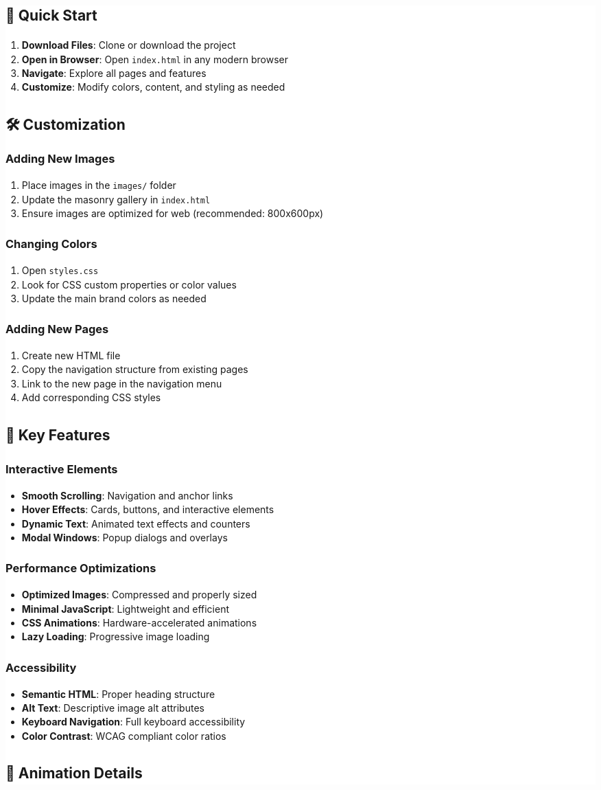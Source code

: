 ## 🚀 Quick Start

1. **Download Files**: Clone or download the project
2. **Open in Browser**: Open `index.html` in any modern browser
3. **Navigate**: Explore all pages and features
4. **Customize**: Modify colors, content, and styling as needed

## 🛠️ Customization

### Adding New Images
1. Place images in the `images/` folder
2. Update the masonry gallery in `index.html`
3. Ensure images are optimized for web (recommended: 800x600px)

### Changing Colors
1. Open `styles.css`
2. Look for CSS custom properties or color values
3. Update the main brand colors as needed

### Adding New Pages
1. Create new HTML file
2. Copy the navigation structure from existing pages
3. Link to the new page in the navigation menu
4. Add corresponding CSS styles

## 🎯 Key Features

### Interactive Elements
- **Smooth Scrolling**: Navigation and anchor links
- **Hover Effects**: Cards, buttons, and interactive elements
- **Dynamic Text**: Animated text effects and counters
- **Modal Windows**: Popup dialogs and overlays

### Performance Optimizations
- **Optimized Images**: Compressed and properly sized
- **Minimal JavaScript**: Lightweight and efficient
- **CSS Animations**: Hardware-accelerated animations
- **Lazy Loading**: Progressive image loading

### Accessibility
- **Semantic HTML**: Proper heading structure
- **Alt Text**: Descriptive image alt attributes
- **Keyboard Navigation**: Full keyboard accessibility
- **Color Contrast**: WCAG compliant color ratios

## 🎨 Animation Details
